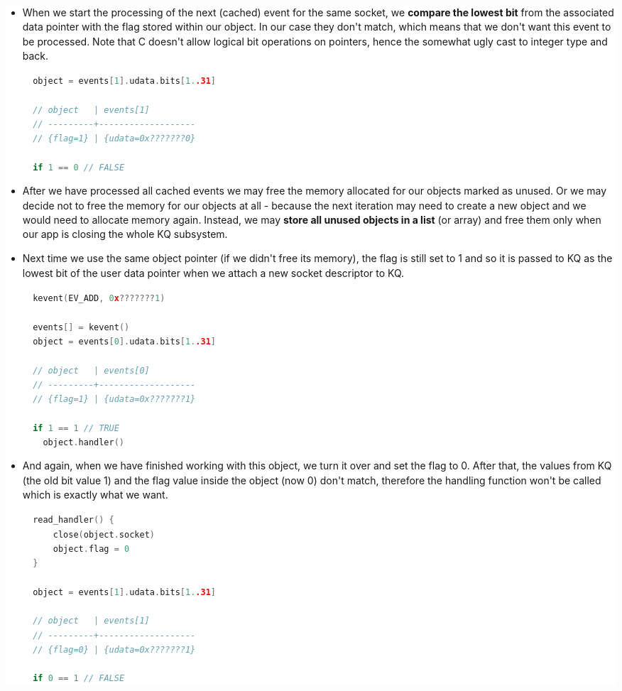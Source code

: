 * When we start the processing of the next (cached) event for the same socket, we **compare the lowest bit** from the associated data pointer with the flag stored within our object. In our case they don't match, which means that we don't want this event to be processed. Note that C doesn't allow logical bit operations on pointers, hence the somewhat ugly cast to integer type and back.

  ```cpp
	object = events[1].udata.bits[1..31]

	// object   | events[1]
	// ---------+-------------------
	// {flag=1} | {udata=0x???????0}

	if 1 == 0 // FALSE
  ```

* After we have processed all cached events we may free the memory allocated for our objects marked as unused. Or we may decide not to free the memory for our objects at all - because the next iteration may need to create a new object and we would need to allocate memory again. Instead, we may **store all unused objects in a list** (or array) and free them only when our app is closing the whole KQ subsystem.

* Next time we use the same object pointer (if we didn't free its memory), the flag is still set to 1 and so it is passed to KQ as the lowest bit of the user data pointer when we attach a new socket descriptor to KQ.

  ```cpp
	kevent(EV_ADD, 0x???????1)

	events[] = kevent()
	object = events[0].udata.bits[1..31]

	// object   | events[0]
	// ---------+-------------------
	// {flag=1} | {udata=0x???????1}

	if 1 == 1 // TRUE
	  object.handler()
  ```

* And again, when we have finished working with this object, we turn it over and set the flag to 0. After that, the values from KQ (the old bit value 1) and the flag value inside the object (now 0) don't match, therefore the handling function won't be called which is exactly what we want.

  ```cpp
	read_handler() {
		close(object.socket)
		object.flag = 0
	}

	object = events[1].udata.bits[1..31]

	// object   | events[1]
	// ---------+-------------------
	// {flag=0} | {udata=0x???????1}

	if 0 == 1 // FALSE
  ```
